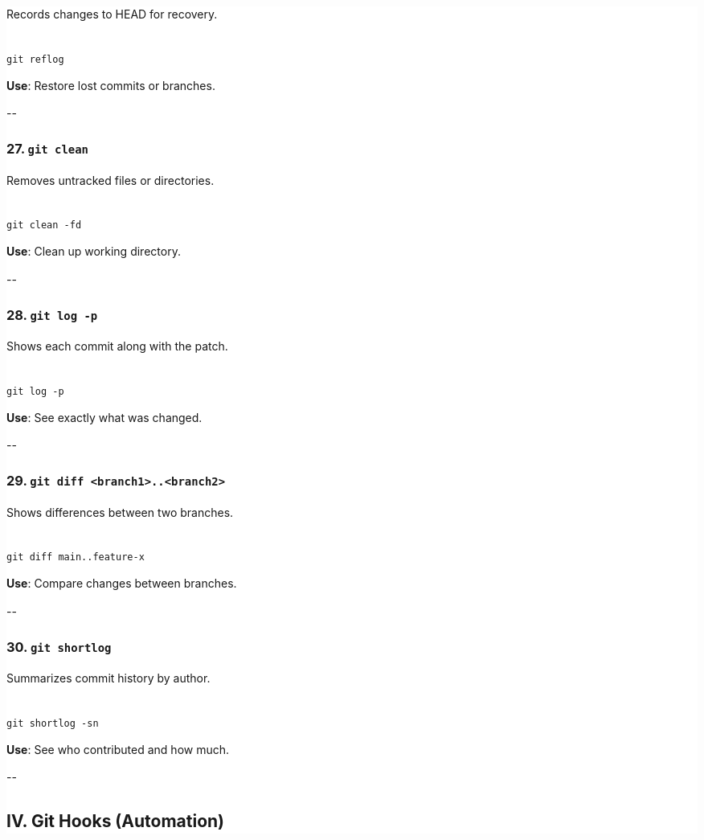 Records changes to HEAD for recovery.

<pre><code class="language-bash" data-trim>
git reflog
</code></pre>

**Use**: Restore lost commits or branches.

--

### 27. `git clean`

Removes untracked files or directories.

<pre><code class="language-bash" data-trim>
git clean -fd
</code></pre>

**Use**: Clean up working directory.

--

### 28. `git log -p`

Shows each commit along with the patch.

<pre><code class="language-bash" data-trim>
git log -p
</code></pre>

**Use**: See exactly what was changed.

--

### 29. `git diff <branch1>..<branch2>`

Shows differences between two branches.

<pre><code class="language-bash" data-trim>
git diff main..feature-x
</code></pre>

**Use**: Compare changes between branches.

--

### 30. `git shortlog`

Summarizes commit history by author.

<pre><code class="language-bash" data-trim>
git shortlog -sn
</code></pre>

**Use**: See who contributed and how much.

--

## IV. Git Hooks (Automation)
